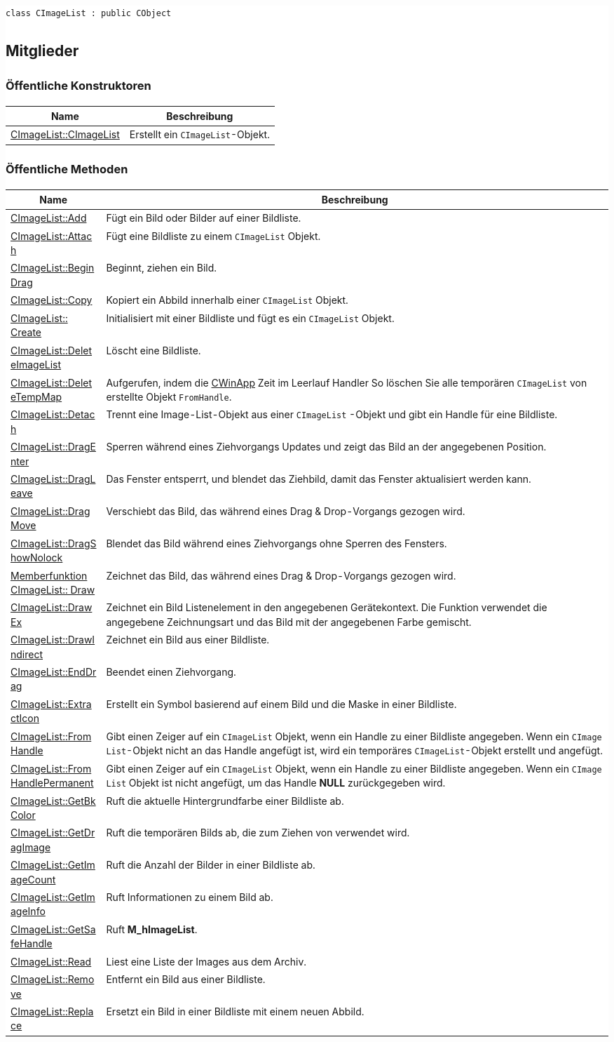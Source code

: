 ```  
class CImageList : public CObject  
```  
  
## <a name="members"></a>Mitglieder  
  
### <a name="public-constructors"></a>Öffentliche Konstruktoren  
  
|Name|Beschreibung|  
|----------|-----------------|  
|[CImageList::CImageList](#cimagelist)|Erstellt ein `CImageList`-Objekt.|  
  
### <a name="public-methods"></a>Öffentliche Methoden  
  
|Name|Beschreibung|  
|----------|-----------------|  
|[CImageList::Add](#add)|Fügt ein Bild oder Bilder auf einer Bildliste.|  
|[CImageList::Attach](#attach)|Fügt eine Bildliste zu einem `CImageList` Objekt.|  
|[CImageList::BeginDrag](#begindrag)|Beginnt, ziehen ein Bild.|  
|[CImageList::Copy](#copy)|Kopiert ein Abbild innerhalb einer `CImageList` Objekt.|  
|[CImageList:: Create](#create)|Initialisiert mit einer Bildliste und fügt es ein `CImageList` Objekt.|  
|[CImageList::DeleteImageList](#deleteimagelist)|Löscht eine Bildliste.|  
|[CImageList::DeleteTempMap](#deletetempmap)|Aufgerufen, indem die [CWinApp](../../mfc/reference/cwinapp-class.md) Zeit im Leerlauf Handler So löschen Sie alle temporären `CImageList` von erstellte Objekt `FromHandle`.|  
|[CImageList::Detach](#detach)|Trennt eine Image-List-Objekt aus einer `CImageList` -Objekt und gibt ein Handle für eine Bildliste.|  
|[CImageList::DragEnter](#dragenter)|Sperren während eines Ziehvorgangs Updates und zeigt das Bild an der angegebenen Position.|  
|[CImageList::DragLeave](#dragleave)|Das Fenster entsperrt, und blendet das Ziehbild, damit das Fenster aktualisiert werden kann.|  
|[CImageList::DragMove](#dragmove)|Verschiebt das Bild, das während eines Drag & Drop-Vorgangs gezogen wird.|  
|[CImageList::DragShowNolock](#dragshownolock)|Blendet das Bild während eines Ziehvorgangs ohne Sperren des Fensters.|  
|[Memberfunktion CImageList:: Draw](#draw)|Zeichnet das Bild, das während eines Drag & Drop-Vorgangs gezogen wird.|  
|[CImageList::DrawEx](#drawex)|Zeichnet ein Bild Listenelement in den angegebenen Gerätekontext. Die Funktion verwendet die angegebene Zeichnungsart und das Bild mit der angegebenen Farbe gemischt.|  
|[CImageList::DrawIndirect](#drawindirect)|Zeichnet ein Bild aus einer Bildliste.|  
|[CImageList::EndDrag](#enddrag)|Beendet einen Ziehvorgang.|  
|[CImageList::ExtractIcon](#extracticon)|Erstellt ein Symbol basierend auf einem Bild und die Maske in einer Bildliste.|  
|[CImageList::FromHandle](#fromhandle)|Gibt einen Zeiger auf ein `CImageList` Objekt, wenn ein Handle zu einer Bildliste angegeben. Wenn ein `CImageList`-Objekt nicht an das Handle angefügt ist, wird ein temporäres `CImageList`-Objekt erstellt und angefügt.|  
|[CImageList::FromHandlePermanent](#fromhandlepermanent)|Gibt einen Zeiger auf ein `CImageList` Objekt, wenn ein Handle zu einer Bildliste angegeben. Wenn ein `CImageList` Objekt ist nicht angefügt, um das Handle **NULL** zurückgegeben wird.|  
|[CImageList::GetBkColor](#getbkcolor)|Ruft die aktuelle Hintergrundfarbe einer Bildliste ab.|  
|[CImageList::GetDragImage](#getdragimage)|Ruft die temporären Bilds ab, die zum Ziehen von verwendet wird.|  
|[CImageList::GetImageCount](#getimagecount)|Ruft die Anzahl der Bilder in einer Bildliste ab.|  
|[CImageList::GetImageInfo](#getimageinfo)|Ruft Informationen zu einem Bild ab.|  
|[CImageList::GetSafeHandle](#getsafehandle)|Ruft **M_hImageList**.|  
|[CImageList::Read](#read)|Liest eine Liste der Images aus dem Archiv.|  
|[CImageList::Remove](#remove)|Entfernt ein Bild aus einer Bildliste.|  
|[CImageList::Replace](#replace)|Ersetzt ein Bild in einer Bildliste mit einem neuen Abbild.|  